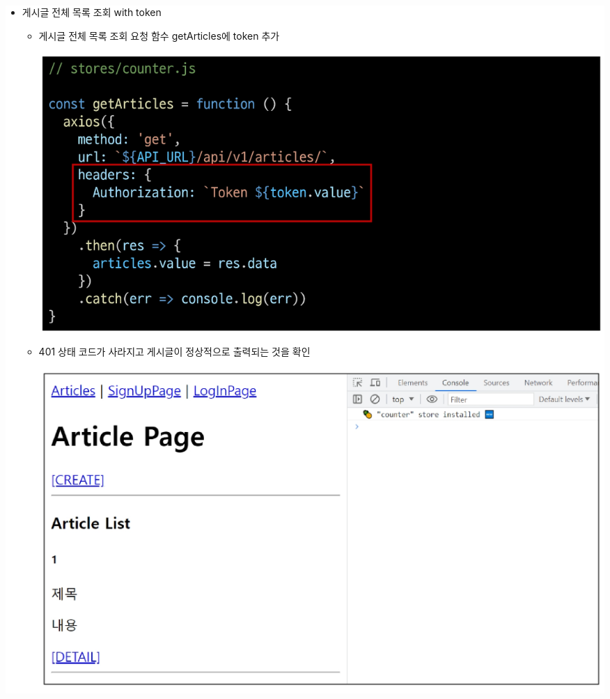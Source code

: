 
- 게시글 전체 목록 조회 with token

  - 게시글 전체 목록 조회 요청 함수 getArticles에 token 추가

    ![alt text](./images/image_55.png)

  - 401 상태 코드가 사라지고 게시글이 정상적으로 출력되는 것을 확인

    ![alt text](./images/image_56.png)
